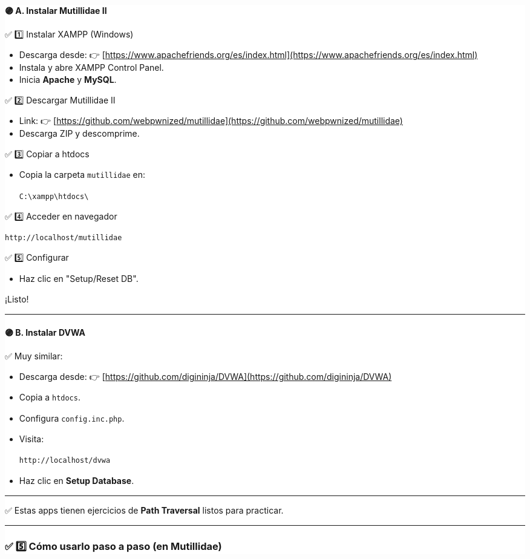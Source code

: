 #### 🟣 A. Instalar Mutillidae II

✅ 1️⃣ Instalar XAMPP (Windows)

- Descarga desde:
  👉 [https://www.apachefriends.org/es/index.html](https://www.apachefriends.org/es/index.html)
- Instala y abre XAMPP Control Panel.
- Inicia **Apache** y **MySQL**.

✅ 2️⃣ Descargar Mutillidae II

- Link:
  👉 [https://github.com/webpwnized/mutillidae](https://github.com/webpwnized/mutillidae)
- Descarga ZIP y descomprime.

✅ 3️⃣ Copiar a htdocs

- Copia la carpeta `mutillidae` en:

  ```
  C:\xampp\htdocs\
  ```

✅ 4️⃣ Acceder en navegador

```
http://localhost/mutillidae
```

✅ 5️⃣ Configurar

- Haz clic en "Setup/Reset DB".

¡Listo!

---

#### 🟣 B. Instalar DVWA

✅ Muy similar:

- Descarga desde:
  👉 [https://github.com/digininja/DVWA](https://github.com/digininja/DVWA)
- Copia a `htdocs`.
- Configura `config.inc.php`.
- Visita:

  ```
  http://localhost/dvwa
  ```

- Haz clic en **Setup Database**.

---

✅ Estas apps tienen ejercicios de **Path Traversal** listos para practicar.

---

### ✅ 5️⃣ Cómo usarlo paso a paso (en Mutillidae)
